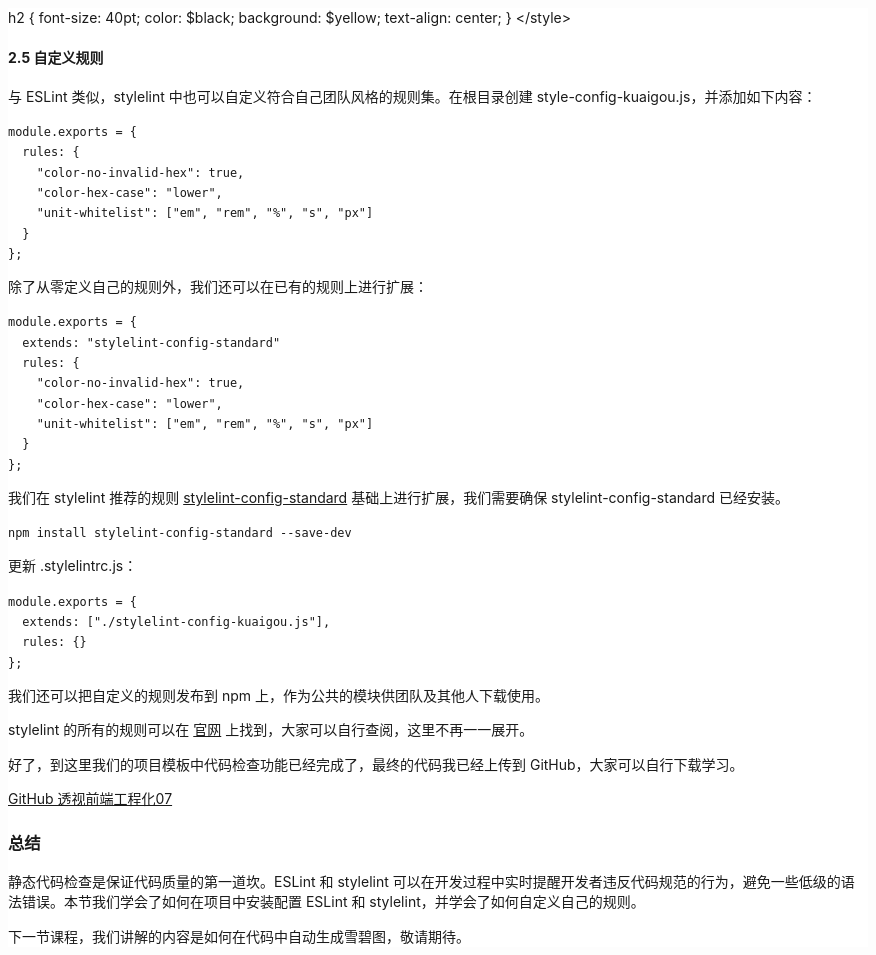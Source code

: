 h2 {
  font-size: 40pt;
  color: $black;
  background: $yellow;
  text-align: center;
}
&lt;/style&gt;
</code></pre>
<h4 id="25">2.5 自定义规则</h4>
<p>与 ESLint 类似，stylelint 中也可以自定义符合自己团队风格的规则集。在根目录创建 style-config-kuaigou.js，并添加如下内容：</p>
<pre><code>module.exports = {
  rules: {
    "color-no-invalid-hex": true,
    "color-hex-case": "lower",
    "unit-whitelist": ["em", "rem", "%", "s", "px"]
  }
};
</code></pre>
<p>除了从零定义自己的规则外，我们还可以在已有的规则上进行扩展：</p>
<pre><code>module.exports = {
  extends: "stylelint-config-standard"
  rules: {
    "color-no-invalid-hex": true,
    "color-hex-case": "lower",
    "unit-whitelist": ["em", "rem", "%", "s", "px"]
  }
};
</code></pre>
<p>我们在 stylelint 推荐的规则 <a href="https://github.com/stylelint/stylelint-config-standard">stylelint-config-standard</a> 基础上进行扩展，我们需要确保 stylelint-config-standard 已经安装。</p>
<pre><code>npm install stylelint-config-standard --save-dev
</code></pre>
<p>更新 .stylelintrc.js：</p>
<pre><code>module.exports = {
  extends: ["./stylelint-config-kuaigou.js"],
  rules: {}
};
</code></pre>
<p>我们还可以把自定义的规则发布到 npm 上，作为公共的模块供团队及其他人下载使用。</p>
<p>stylelint 的所有的规则可以在 <a href="https://stylelint.io/user-guide/rules/">官网</a> 上找到，大家可以自行查阅，这里不再一一展开。</p>
<p>好了，到这里我们的项目模板中代码检查功能已经完成了，最终的代码我已经上传到 GitHub，大家可以自行下载学习。</p>
<p><a href="https://github.com/antwang/learn-lint">GitHub 透视前端工程化07</a></p>
<h3 id="-1">总结</h3>
<p>静态代码检查是保证代码质量的第一道坎。ESLint 和 stylelint 可以在开发过程中实时提醒开发者违反代码规范的行为，避免一些低级的语法错误。本节我们学会了如何在项目中安装配置 ESLint 和 stylelint，并学会了如何自定义自己的规则。</p>
<p>下一节课程，我们讲解的内容是如何在代码中自动生成雪碧图，敬请期待。</p></div></article>